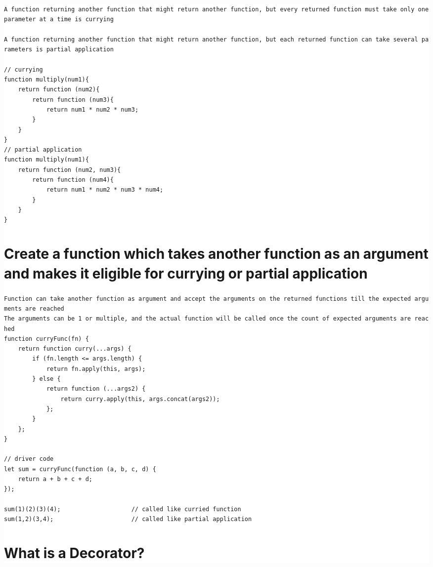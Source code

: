     A function returning another function that might return another function, but every returned function must take only one parameter at a time is currying

    A function returning another function that might return another function, but each returned function can take several parameters is partial application

    // currying
    function multiply(num1){
        return function (num2){
            return function (num3){
                return num1 * num2 * num3;
            }
        }
    }
    // partial application
    function multiply(num1){
        return function (num2, num3){
            return function (num4){
                return num1 * num2 * num3 * num4;
            }
        }
    }

# Create a function which takes another function as an argument and makes it eligible for currying or partial application

    Function can take another function as argument and accept the arguments on the returned functions till the expected arguments are reached
    The arguments can be 1 or multiple, and the actual function will be called once the count of expected arguments are reached
    function curryFunc(fn) {
        return function curry(...args) {
            if (fn.length <= args.length) {
                return fn.apply(this, args);
            } else {
                return function (...args2) {
                    return curry.apply(this, args.concat(args2));
                };
            }
        };
    }

    // driver code
    let sum = curryFunc(function (a, b, c, d) {
        return a + b + c + d;
    });

    sum(1)(2)(3)(4);                    // called like curried function
    sum(1,2)(3,4);                      // called like partial application

# What is a Decorator?
